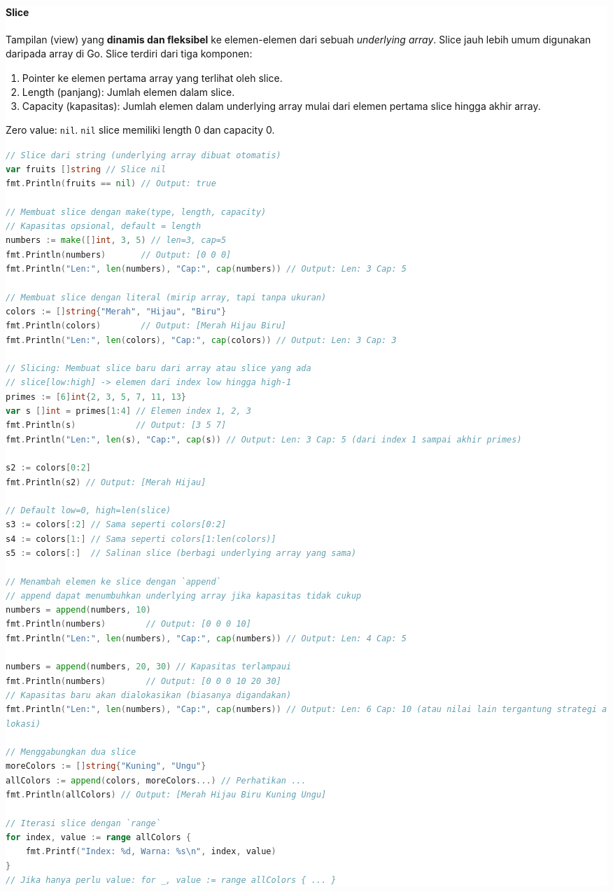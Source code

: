 #### Slice

Tampilan (view) yang **dinamis dan fleksibel** ke elemen-elemen dari sebuah *underlying array*. Slice jauh lebih umum digunakan daripada array di Go. Slice terdiri dari tiga komponen:
1.  Pointer ke elemen pertama array yang terlihat oleh slice.
2.  Length (panjang): Jumlah elemen dalam slice.
3.  Capacity (kapasitas): Jumlah elemen dalam underlying array mulai dari elemen pertama slice hingga akhir array.

Zero value: `nil`. `nil` slice memiliki length 0 dan capacity 0.

```go
// Slice dari string (underlying array dibuat otomatis)
var fruits []string // Slice nil
fmt.Println(fruits == nil) // Output: true

// Membuat slice dengan make(type, length, capacity)
// Kapasitas opsional, default = length
numbers := make([]int, 3, 5) // len=3, cap=5
fmt.Println(numbers)       // Output: [0 0 0]
fmt.Println("Len:", len(numbers), "Cap:", cap(numbers)) // Output: Len: 3 Cap: 5

// Membuat slice dengan literal (mirip array, tapi tanpa ukuran)
colors := []string{"Merah", "Hijau", "Biru"}
fmt.Println(colors)        // Output: [Merah Hijau Biru]
fmt.Println("Len:", len(colors), "Cap:", cap(colors)) // Output: Len: 3 Cap: 3

// Slicing: Membuat slice baru dari array atau slice yang ada
// slice[low:high] -> elemen dari index low hingga high-1
primes := [6]int{2, 3, 5, 7, 11, 13}
var s []int = primes[1:4] // Elemen index 1, 2, 3
fmt.Println(s)            // Output: [3 5 7]
fmt.Println("Len:", len(s), "Cap:", cap(s)) // Output: Len: 3 Cap: 5 (dari index 1 sampai akhir primes)

s2 := colors[0:2]
fmt.Println(s2) // Output: [Merah Hijau]

// Default low=0, high=len(slice)
s3 := colors[:2] // Sama seperti colors[0:2]
s4 := colors[1:] // Sama seperti colors[1:len(colors)]
s5 := colors[:]  // Salinan slice (berbagi underlying array yang sama)

// Menambah elemen ke slice dengan `append`
// append dapat menumbuhkan underlying array jika kapasitas tidak cukup
numbers = append(numbers, 10)
fmt.Println(numbers)        // Output: [0 0 0 10]
fmt.Println("Len:", len(numbers), "Cap:", cap(numbers)) // Output: Len: 4 Cap: 5

numbers = append(numbers, 20, 30) // Kapasitas terlampaui
fmt.Println(numbers)        // Output: [0 0 0 10 20 30]
// Kapasitas baru akan dialokasikan (biasanya digandakan)
fmt.Println("Len:", len(numbers), "Cap:", cap(numbers)) // Output: Len: 6 Cap: 10 (atau nilai lain tergantung strategi alokasi)

// Menggabungkan dua slice
moreColors := []string{"Kuning", "Ungu"}
allColors := append(colors, moreColors...) // Perhatikan ...
fmt.Println(allColors) // Output: [Merah Hijau Biru Kuning Ungu]

// Iterasi slice dengan `range`
for index, value := range allColors {
    fmt.Printf("Index: %d, Warna: %s\n", index, value)
}
// Jika hanya perlu value: for _, value := range allColors { ... }
```